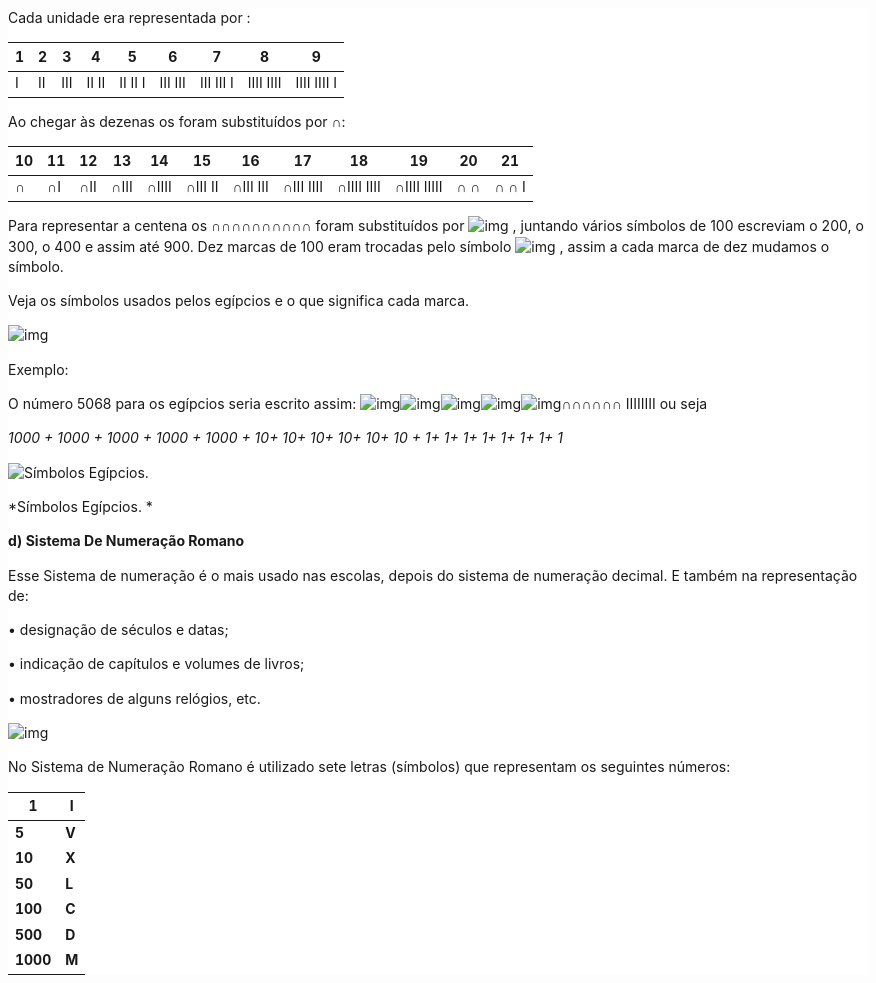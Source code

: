 Cada unidade era representada por :

| 1    | 2    | 3    | 4     | 5       | 6       | 7         | 8         | 9           |
| ---- | ---- | ---- | ----- | ------- | ------- | --------- | --------- | ----------- |
| I    | II   | III  | II II | II II I | III III | III III I | IIII IIII | IIII IIII I |

Ao chegar às dezenas os foram substituídos por ∩:

| 10   | 11   | 12   | 13   | 14    | 15      | 16       | 17        | 18         | 19          | 20   | 21    |
| ---- | ---- | ---- | ---- | ----- | ------- | -------- | --------- | ---------- | ----------- | ---- | ----- |
| ∩    | ∩I   | ∩II  | ∩III | ∩IIII | ∩III II | ∩III III | ∩III IIII | ∩IIII IIII | ∩IIII IIIII | ∩ ∩  | ∩ ∩ I |

Para representar a centena os ∩∩∩∩∩∩∩∩∩∩ foram substituídos por ![img](https://static.planejativo.com/uploads/novas/787237eb91d3023c979b9d02c03909e6.jpg) , juntando vários símbolos de 100 escreviam o 200, o 300, o 400 e assim até 900.
Dez marcas de 100 eram trocadas pelo símbolo ![img](https://static.planejativo.com/uploads/novas/17d6783e5ec10e64b4e9b832adcce925.jpg) , assim a cada marca de dez mudamos o símbolo.


Veja os símbolos usados pelos egípcios e o que significa cada marca.

![img](https://static.planejativo.com/uploads/novas/1a148a4650d99a81005eb849c500a479.jpg)



Exemplo:

O número 5068 para os egípcios seria escrito assim:
![img](https://static.planejativo.com/uploads/novas/e8cce3a5d3ce629bcab6e67794c4e5c8.jpg)![img](https://static.planejativo.com/uploads/novas/6a9d5724ff9307f8aab93c8c1cebb692.jpg)![img](https://static.planejativo.com/uploads/novas/62d9ec46db1db0e3c7f6b62a5cd146cb.jpg)![img](https://static.planejativo.com/uploads/novas/2b869d44266969d44f1a394dfbcc830a.jpg)![img](https://static.planejativo.com/uploads/novas/e9f57a9f39b145d238df2b50987693f8.jpg)∩∩∩∩∩∩ IIIIIIII ou seja

*1000 + 1000 + 1000 + 1000 + 1000 + 10+ 10+ 10+ 10+ 10+ 10 + 1+ 1+ 1+ 1+ 1+ 1+ 1+ 1*

![Símbolos Egípcios.](https://static.planejativo.com/uploads/novas/d8733982cd5b37f6b1a7b8b2d4ed91c2.jpg)

*Símbolos Egípcios. 
*

**d) Sistema De Numeração Romano**



Esse Sistema de numeração é o mais usado nas escolas, depois do sistema de
numeração decimal. E também na representação de:

• designação de séculos e datas;

• indicação de capítulos e volumes de livros;

• mostradores de alguns relógios, etc.

![img](https://static.planejativo.com/uploads/novas/56f2d6dc94a7a6206d244db40a18ffeb.jpg)

No Sistema de Numeração Romano é utilizado sete letras (símbolos) que representam os seguintes números:

| **1**    | **I** |
| -------- | ----- |
| **5**    | **V** |
| **10**   | **X** |
| **50**   | **L** |
| **100**  | **C** |
| **500**  | **D** |
| **1000** | **M** |
